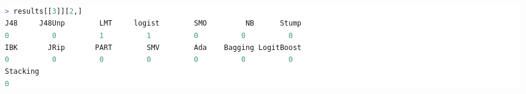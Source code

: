 ```R
> results[[3]][2,]
J48     J48Unp        LMT     logist        SMO         NB      Stump 
0          0          1          1          0          0          0 
IBK       JRip       PART        SMV        Ada    Bagging LogitBoost 
0          0          0          0          0          0          0 
Stacking 
0 
```
